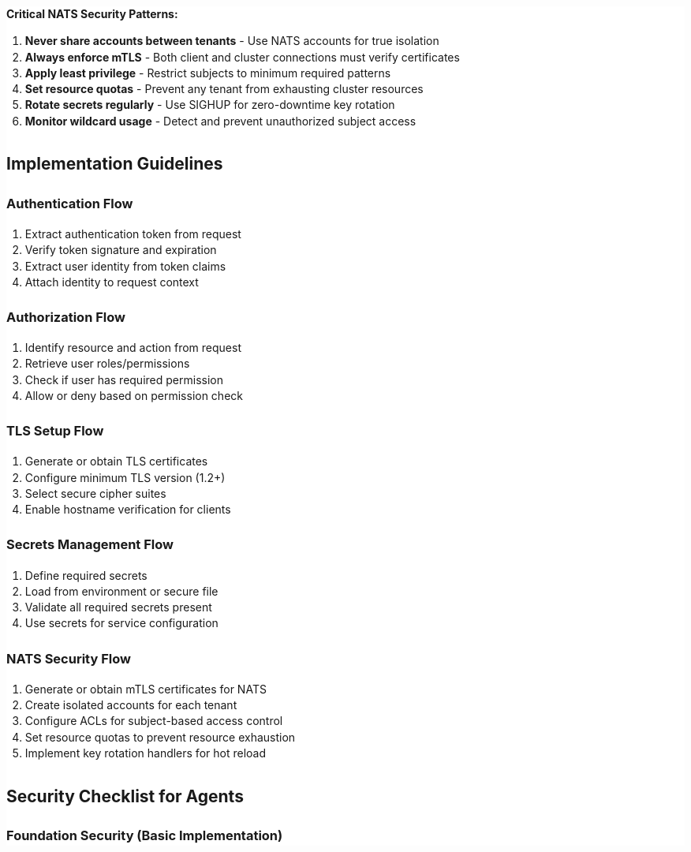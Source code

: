 
**Critical NATS Security Patterns:**

1. **Never share accounts between tenants** - Use NATS accounts for true isolation
2. **Always enforce mTLS** - Both client and cluster connections must verify certificates
3. **Apply least privilege** - Restrict subjects to minimum required patterns
4. **Set resource quotas** - Prevent any tenant from exhausting cluster resources
5. **Rotate secrets regularly** - Use SIGHUP for zero-downtime key rotation
6. **Monitor wildcard usage** - Detect and prevent unauthorized subject access

## Implementation Guidelines

### Authentication Flow

1. Extract authentication token from request
2. Verify token signature and expiration
3. Extract user identity from token claims
4. Attach identity to request context

### Authorization Flow

1. Identify resource and action from request
2. Retrieve user roles/permissions
3. Check if user has required permission
4. Allow or deny based on permission check

### TLS Setup Flow

1. Generate or obtain TLS certificates
2. Configure minimum TLS version (1.2+)
3. Select secure cipher suites
4. Enable hostname verification for clients

### Secrets Management Flow

1. Define required secrets
2. Load from environment or secure file
3. Validate all required secrets present
4. Use secrets for service configuration

### NATS Security Flow

1. Generate or obtain mTLS certificates for NATS
2. Create isolated accounts for each tenant
3. Configure ACLs for subject-based access control
4. Set resource quotas to prevent resource exhaustion
5. Implement key rotation handlers for hot reload

## Security Checklist for Agents

### Foundation Security (Basic Implementation)
